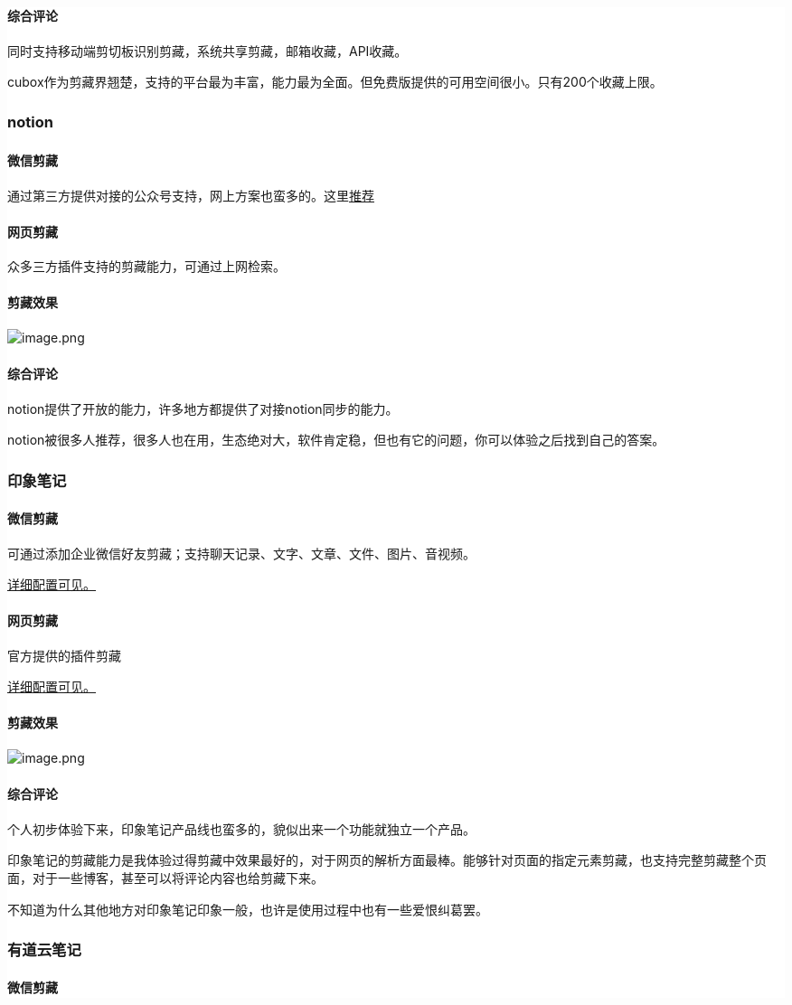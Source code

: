 #### 综合评论

同时支持移动端剪切板识别剪藏，系统共享剪藏，邮箱收藏，API收藏。

cubox作为剪藏界翘楚，支持的平台最为丰富，能力最为全面。但免费版提供的可用空间很小。只有200个收藏上限。

### notion


#### 微信剪藏

通过第三方提供对接的公众号支持，网上方案也蛮多的。这里[推荐](https://mp.weixin.qq.com/s/bJlZ5adv8pALAGlWX1i_AQ)

#### 网页剪藏

众多三方插件支持的剪藏能力，可通过上网检索。

#### 剪藏效果

![image.png](https://t.eryajf.net/imgs/2024/03/1709389235666.png)

#### 综合评论

notion提供了开放的能力，许多地方都提供了对接notion同步的能力。

notion被很多人推荐，很多人也在用，生态绝对大，软件肯定稳，但也有它的问题，你可以体验之后找到自己的答案。

### 印象笔记


#### 微信剪藏

可通过添加企业微信好友剪藏；支持聊天记录、文字、文章、文件、图片、音视频。

[详细配置可见。](https://mp.weixin.qq.com/s/HLyascx3cCNtOXzH7mrooA)

#### 网页剪藏

官方提供的插件剪藏

[详细配置可见。](https://www.yinxiang.com/product/webclipper1/)

#### 剪藏效果

![image.png](https://t.eryajf.net/imgs/2024/03/1709389247625.png)

#### 综合评论

个人初步体验下来，印象笔记产品线也蛮多的，貌似出来一个功能就独立一个产品。

印象笔记的剪藏能力是我体验过得剪藏中效果最好的，对于网页的解析方面最棒。能够针对页面的指定元素剪藏，也支持完整剪藏整个页面，对于一些博客，甚至可以将评论内容也给剪藏下来。

不知道为什么其他地方对印象笔记印象一般，也许是使用过程中也有一些爱恨纠葛罢。

### 有道云笔记


#### 微信剪藏
